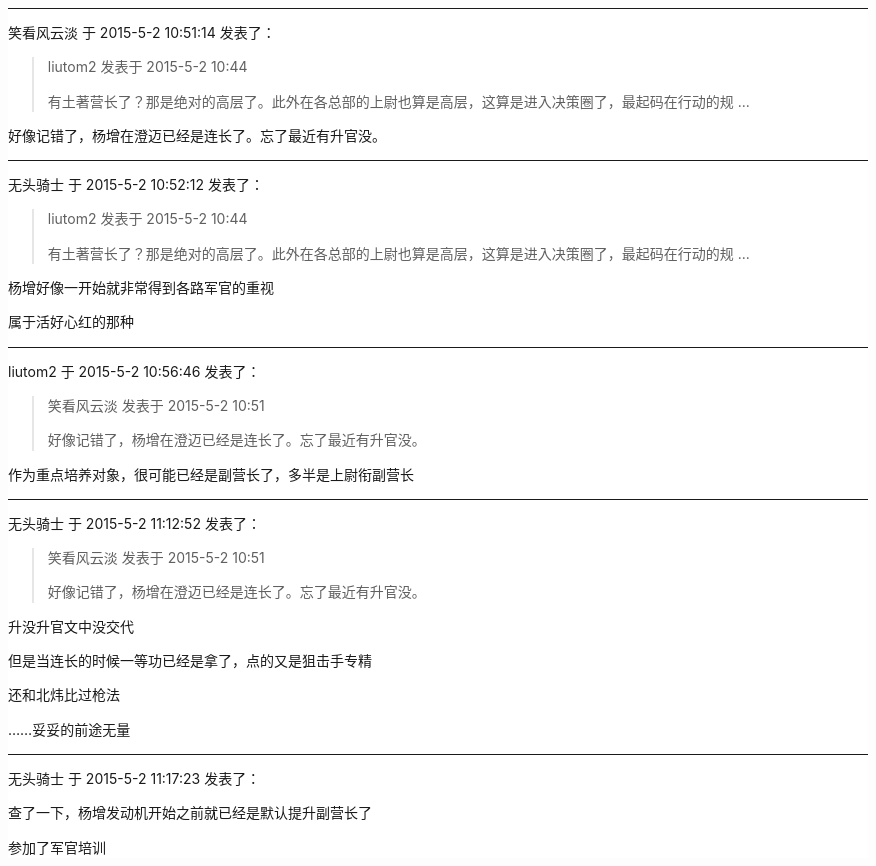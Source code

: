 ---------

笑看风云淡 于 2015-5-2 10:51:14 发表了：

> liutom2 发表于 2015-5-2 10:44
> 
> 有土著营长了？那是绝对的高层了。此外在各总部的上尉也算是高层，这算是进入决策圈了，最起码在行动的规 ...



好像记错了，杨增在澄迈已经是连长了。忘了最近有升官没。

---------

无头骑士 于 2015-5-2 10:52:12 发表了：

> liutom2 发表于 2015-5-2 10:44
> 
> 有土著营长了？那是绝对的高层了。此外在各总部的上尉也算是高层，这算是进入决策圈了，最起码在行动的规 ...



杨增好像一开始就非常得到各路军官的重视

属于活好心红的那种

---------

liutom2 于 2015-5-2 10:56:46 发表了：

> 笑看风云淡 发表于 2015-5-2 10:51
> 
> 好像记错了，杨增在澄迈已经是连长了。忘了最近有升官没。



作为重点培养对象，很可能已经是副营长了，多半是上尉衔副营长

---------

无头骑士 于 2015-5-2 11:12:52 发表了：

> 笑看风云淡 发表于 2015-5-2 10:51
> 
> 好像记错了，杨增在澄迈已经是连长了。忘了最近有升官没。



升没升官文中没交代

但是当连长的时候一等功已经是拿了，点的又是狙击手专精

还和北炜比过枪法

……妥妥的前途无量

---------

无头骑士 于 2015-5-2 11:17:23 发表了：

查了一下，杨增发动机开始之前就已经是默认提升副营长了

参加了军官培训
